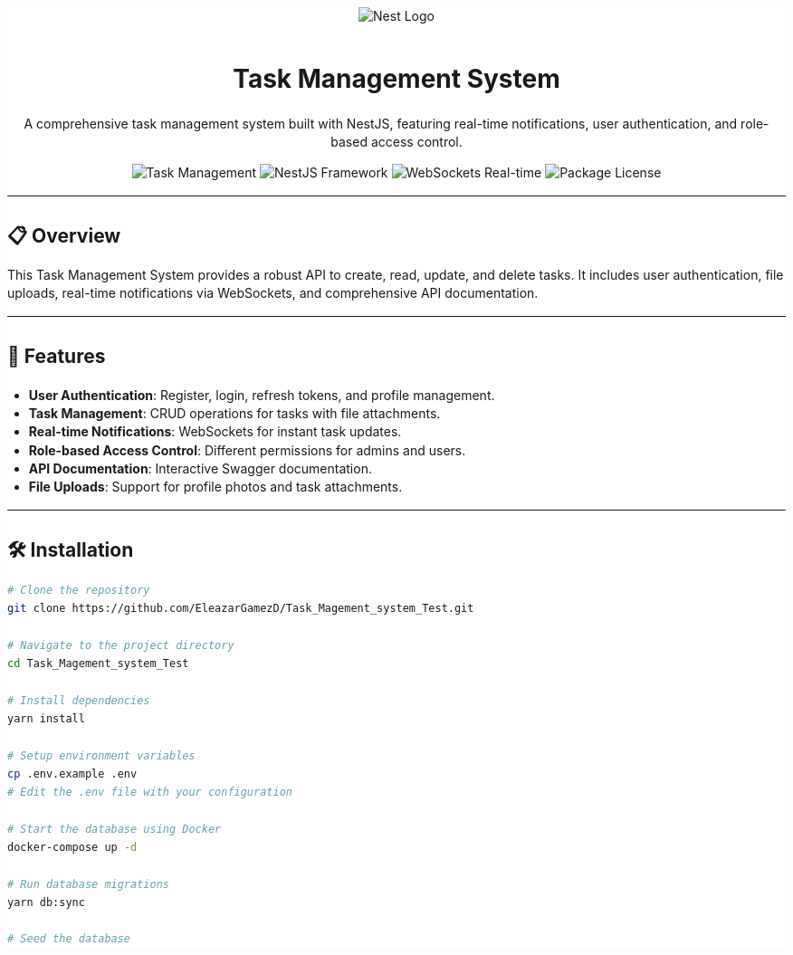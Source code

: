 <p align="center">
  <img src="https://nestjs.com/img/logo-small.svg" width="120" alt="Nest Logo" />
  </p>

  <h1 align="center">Task Management System</h1>

  <p align="center">
    A comprehensive task management system built with NestJS, featuring real-time notifications, user authentication, and role-based access control.
  </p>

  <p align="center">
    <img src="https://img.shields.io/badge/Task-Management-blue" alt="Task Management" />
    <img src="https://img.shields.io/badge/NestJS-Framework-red" alt="NestJS Framework" />
    <img src="https://img.shields.io/badge/WebSockets-Real--time-green" alt="WebSockets Real-time" />
    <img src="https://img.shields.io/npm/l/@nestjs/core.svg" alt="Package License" />
  </p>

  ---

  ## 📋 Overview

  This Task Management System provides a robust API to create, read, update, and delete tasks. It includes user authentication, file uploads, real-time notifications via WebSockets, and comprehensive API documentation.

  ---

  ## 🚀 Features

  - **User Authentication**: Register, login, refresh tokens, and profile management.
  - **Task Management**: CRUD operations for tasks with file attachments.
  - **Real-time Notifications**: WebSockets for instant task updates.
  - **Role-based Access Control**: Different permissions for admins and users.
  - **API Documentation**: Interactive Swagger documentation.
  - **File Uploads**: Support for profile photos and task attachments.

  ---

  ## 🛠️ Installation

  ```bash
  # Clone the repository
  git clone https://github.com/EleazarGamezD/Task_Magement_system_Test.git

  # Navigate to the project directory
  cd Task_Magement_system_Test

  # Install dependencies
  yarn install

  # Setup environment variables
  cp .env.example .env
  # Edit the .env file with your configuration

  # Start the database using Docker
  docker-compose up -d

  # Run database migrations
  yarn db:sync

  # Seed the database
  ```